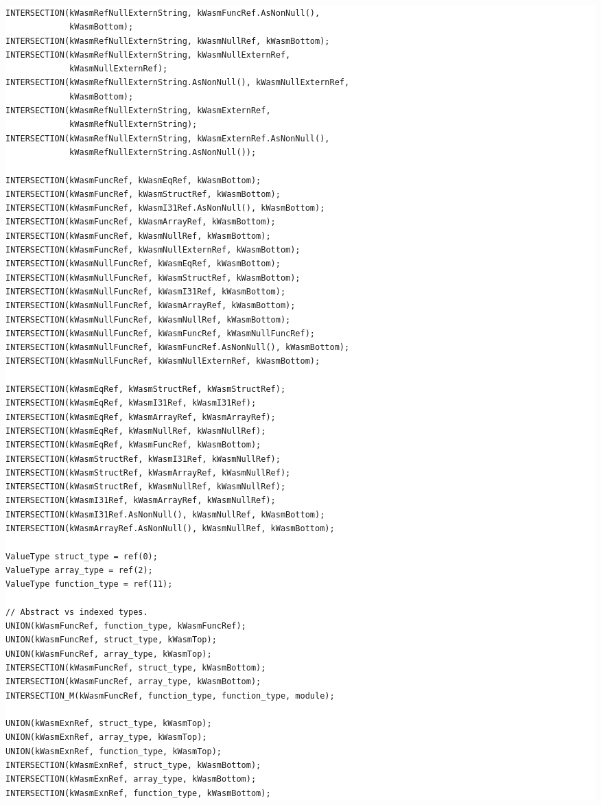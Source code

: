     INTERSECTION(kWasmRefNullExternString, kWasmFuncRef.AsNonNull(),
                 kWasmBottom);
    INTERSECTION(kWasmRefNullExternString, kWasmNullRef, kWasmBottom);
    INTERSECTION(kWasmRefNullExternString, kWasmNullExternRef,
                 kWasmNullExternRef);
    INTERSECTION(kWasmRefNullExternString.AsNonNull(), kWasmNullExternRef,
                 kWasmBottom);
    INTERSECTION(kWasmRefNullExternString, kWasmExternRef,
                 kWasmRefNullExternString);
    INTERSECTION(kWasmRefNullExternString, kWasmExternRef.AsNonNull(),
                 kWasmRefNullExternString.AsNonNull());

    INTERSECTION(kWasmFuncRef, kWasmEqRef, kWasmBottom);
    INTERSECTION(kWasmFuncRef, kWasmStructRef, kWasmBottom);
    INTERSECTION(kWasmFuncRef, kWasmI31Ref.AsNonNull(), kWasmBottom);
    INTERSECTION(kWasmFuncRef, kWasmArrayRef, kWasmBottom);
    INTERSECTION(kWasmFuncRef, kWasmNullRef, kWasmBottom);
    INTERSECTION(kWasmFuncRef, kWasmNullExternRef, kWasmBottom);
    INTERSECTION(kWasmNullFuncRef, kWasmEqRef, kWasmBottom);
    INTERSECTION(kWasmNullFuncRef, kWasmStructRef, kWasmBottom);
    INTERSECTION(kWasmNullFuncRef, kWasmI31Ref, kWasmBottom);
    INTERSECTION(kWasmNullFuncRef, kWasmArrayRef, kWasmBottom);
    INTERSECTION(kWasmNullFuncRef, kWasmNullRef, kWasmBottom);
    INTERSECTION(kWasmNullFuncRef, kWasmFuncRef, kWasmNullFuncRef);
    INTERSECTION(kWasmNullFuncRef, kWasmFuncRef.AsNonNull(), kWasmBottom);
    INTERSECTION(kWasmNullFuncRef, kWasmNullExternRef, kWasmBottom);

    INTERSECTION(kWasmEqRef, kWasmStructRef, kWasmStructRef);
    INTERSECTION(kWasmEqRef, kWasmI31Ref, kWasmI31Ref);
    INTERSECTION(kWasmEqRef, kWasmArrayRef, kWasmArrayRef);
    INTERSECTION(kWasmEqRef, kWasmNullRef, kWasmNullRef);
    INTERSECTION(kWasmEqRef, kWasmFuncRef, kWasmBottom);
    INTERSECTION(kWasmStructRef, kWasmI31Ref, kWasmNullRef);
    INTERSECTION(kWasmStructRef, kWasmArrayRef, kWasmNullRef);
    INTERSECTION(kWasmStructRef, kWasmNullRef, kWasmNullRef);
    INTERSECTION(kWasmI31Ref, kWasmArrayRef, kWasmNullRef);
    INTERSECTION(kWasmI31Ref.AsNonNull(), kWasmNullRef, kWasmBottom);
    INTERSECTION(kWasmArrayRef.AsNonNull(), kWasmNullRef, kWasmBottom);

    ValueType struct_type = ref(0);
    ValueType array_type = ref(2);
    ValueType function_type = ref(11);

    // Abstract vs indexed types.
    UNION(kWasmFuncRef, function_type, kWasmFuncRef);
    UNION(kWasmFuncRef, struct_type, kWasmTop);
    UNION(kWasmFuncRef, array_type, kWasmTop);
    INTERSECTION(kWasmFuncRef, struct_type, kWasmBottom);
    INTERSECTION(kWasmFuncRef, array_type, kWasmBottom);
    INTERSECTION_M(kWasmFuncRef, function_type, function_type, module);

    UNION(kWasmExnRef, struct_type, kWasmTop);
    UNION(kWasmExnRef, array_type, kWasmTop);
    UNION(kWasmExnRef, function_type, kWasmTop);
    INTERSECTION(kWasmExnRef, struct_type, kWasmBottom);
    INTERSECTION(kWasmExnRef, array_type, kWasmBottom);
    INTERSECTION(kWasmExnRef, function_type, kWasmBottom);
